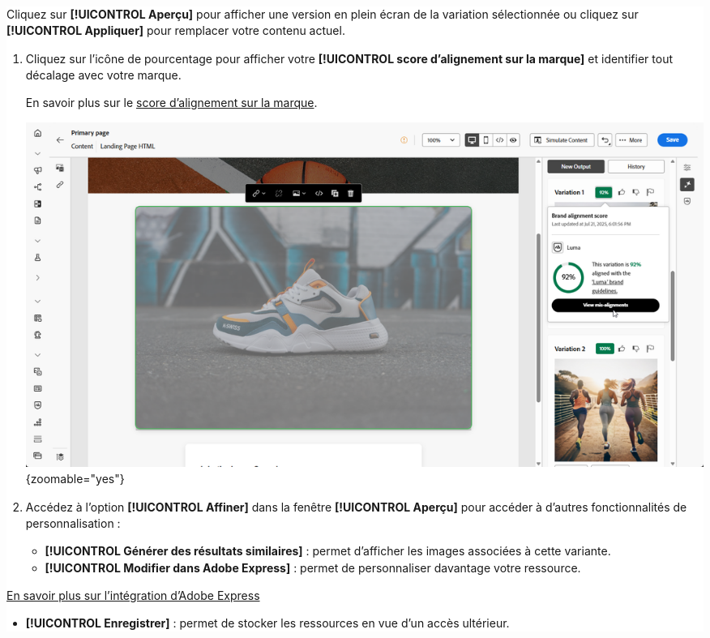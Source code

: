    Cliquez sur **[!UICONTROL Aperçu]** pour afficher une version en plein écran de la variation sélectionnée ou cliquez sur **[!UICONTROL Appliquer]** pour remplacer votre contenu actuel.

1. Cliquez sur l’icône de pourcentage pour afficher votre **[!UICONTROL score d’alignement sur la marque]** et identifier tout décalage avec votre marque.

   En savoir plus sur le [score d’alignement sur la marque](brands-score.md).

   ![](assets/lp-image-gen-4.png){zoomable="yes"}

1. Accédez à l’option **[!UICONTROL Affiner]** dans la fenêtre **[!UICONTROL Aperçu]** pour accéder à d’autres fonctionnalités de personnalisation :

   * **[!UICONTROL Générer des résultats similaires]** : permet d’afficher les images associées à cette variante.
   * **[!UICONTROL Modifier dans Adobe Express]** : permet de personnaliser davantage votre ressource.

[En savoir plus sur l’intégration d’Adobe Express](../integrations/express.md)

   * **[!UICONTROL Enregistrer]** : permet de stocker les ressources en vue d’un accès ultérieur.
